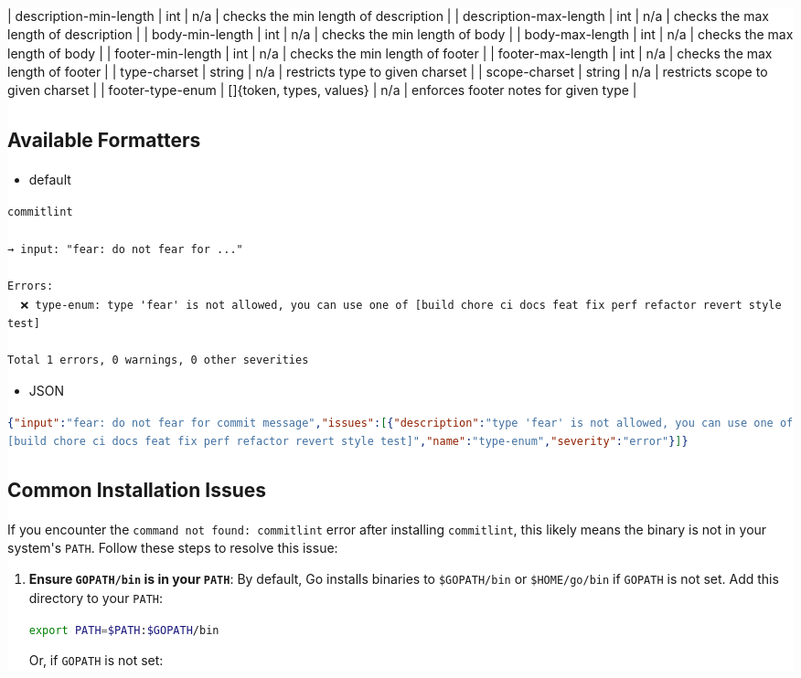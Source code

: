 | description-min-length | int                      | n/a               | checks the min length of description          |
| description-max-length | int                      | n/a               | checks the max length of description          |
| body-min-length        | int                      | n/a               | checks the min length of body                 |
| body-max-length        | int                      | n/a               | checks the max length of body                 |
| footer-min-length      | int                      | n/a               | checks the min length of footer               |
| footer-max-length      | int                      | n/a               | checks the max length of footer               |
| type-charset           | string                   | n/a               | restricts type to given charset               |
| scope-charset          | string                   | n/a               | restricts scope to given charset              |
| footer-type-enum       | []{token, types, values} | n/a               | enforces footer notes for given type          |

## Available Formatters

- default

```
commitlint

→ input: "fear: do not fear for ..."

Errors:
  ❌ type-enum: type 'fear' is not allowed, you can use one of [build chore ci docs feat fix perf refactor revert style test]

Total 1 errors, 0 warnings, 0 other severities
```

- JSON

```json
{"input":"fear: do not fear for commit message","issues":[{"description":"type 'fear' is not allowed, you can use one of [build chore ci docs feat fix perf refactor revert style test]","name":"type-enum","severity":"error"}]}
```

## Common Installation Issues

If you encounter the `command not found: commitlint` error after installing `commitlint`, this likely means the binary is not in your system's `PATH`. Follow these steps to resolve this issue:

1. **Ensure `GOPATH/bin` is in your `PATH`**:
   By default, Go installs binaries to `$GOPATH/bin` or `$HOME/go/bin` if `GOPATH` is not set. Add this directory to your `PATH`:

   ```bash
   export PATH=$PATH:$GOPATH/bin
   ```

   Or, if `GOPATH` is not set:
